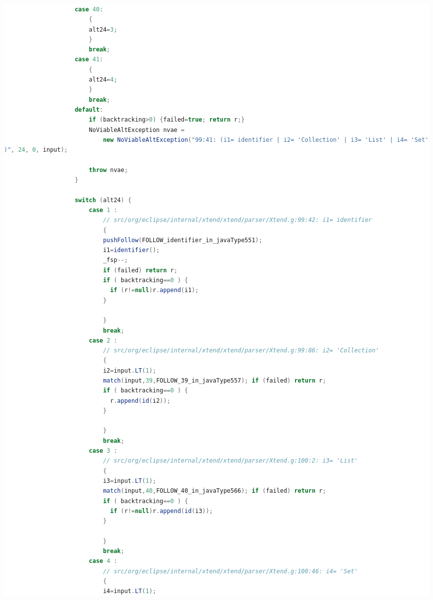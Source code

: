 ```java
            	    case 40:
            	        {
            	        alt24=3;
            	        }
            	        break;
            	    case 41:
            	        {
            	        alt24=4;
            	        }
            	        break;
            	    default:
            	        if (backtracking>0) {failed=true; return r;}
            	        NoViableAltException nvae =
            	            new NoViableAltException("99:41: (i1= identifier | i2= 'Collection' | i3= 'List' | i4= 'Set' )", 24, 0, input);

            	        throw nvae;
            	    }

            	    switch (alt24) {
            	        case 1 :
            	            // src/org/eclipse/internal/xtend/xtend/parser/Xtend.g:99:42: i1= identifier
            	            {
            	            pushFollow(FOLLOW_identifier_in_javaType551);
            	            i1=identifier();
            	            _fsp--;
            	            if (failed) return r;
            	            if ( backtracking==0 ) {
            	              if (r!=null)r.append(i1);
            	            }

            	            }
            	            break;
            	        case 2 :
            	            // src/org/eclipse/internal/xtend/xtend/parser/Xtend.g:99:86: i2= 'Collection'
            	            {
            	            i2=input.LT(1);
            	            match(input,39,FOLLOW_39_in_javaType557); if (failed) return r;
            	            if ( backtracking==0 ) {
            	              r.append(id(i2));
            	            }

            	            }
            	            break;
            	        case 3 :
            	            // src/org/eclipse/internal/xtend/xtend/parser/Xtend.g:100:2: i3= 'List'
            	            {
            	            i3=input.LT(1);
            	            match(input,40,FOLLOW_40_in_javaType566); if (failed) return r;
            	            if ( backtracking==0 ) {
            	              if (r!=null)r.append(id(i3));
            	            }

            	            }
            	            break;
            	        case 4 :
            	            // src/org/eclipse/internal/xtend/xtend/parser/Xtend.g:100:46: i4= 'Set'
            	            {
            	            i4=input.LT(1);
```
